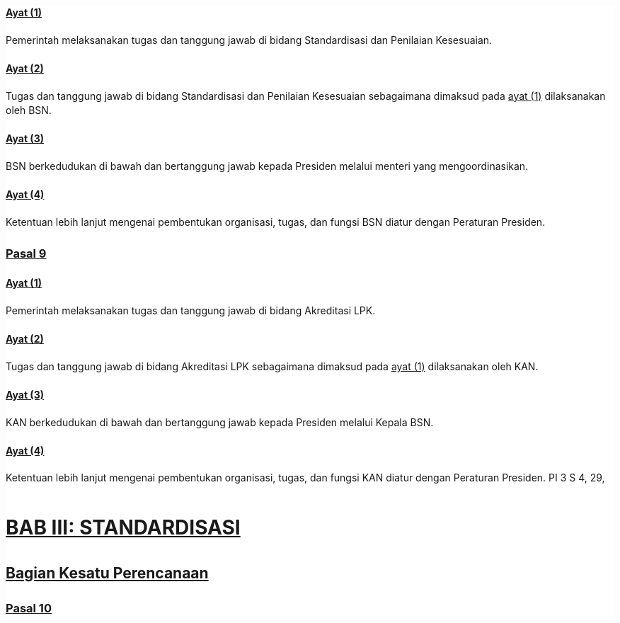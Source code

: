 #### [Ayat (1)](http://example.org/legal/peraturan/uu/2014/20/pasal/0008/versi/20140917/ayat/0001)
Pemerintah melaksanakan tugas dan tanggung jawab di bidang Standardisasi dan Penilaian Kesesuaian.

#### [Ayat (2)](http://example.org/legal/peraturan/uu/2014/20/pasal/0008/versi/20140917/ayat/0002)
Tugas dan tanggung jawab di bidang Standardisasi dan Penilaian Kesesuaian sebagaimana dimaksud pada [ayat (1)](http://example.org/legal/peraturan/uu/2014/20/pasal/0008/versi/20140917/ayat/0001) dilaksanakan oleh BSN.

#### [Ayat (3)](http://example.org/legal/peraturan/uu/2014/20/pasal/0008/versi/20140917/ayat/0003)
BSN berkedudukan di bawah dan bertanggung jawab kepada Presiden melalui menteri yang mengoordinasikan.

#### [Ayat (4)](http://example.org/legal/peraturan/uu/2014/20/pasal/0008/versi/20140917/ayat/0004)
Ketentuan lebih lanjut mengenai pembentukan organisasi, tugas, dan fungsi BSN diatur dengan Peraturan Presiden.


### [Pasal 9](http://example.org/legal/peraturan/uu/2014/20/pasal/0009)

#### [Ayat (1)](http://example.org/legal/peraturan/uu/2014/20/pasal/0009/versi/20140917/ayat/0001)
Pemerintah melaksanakan tugas dan tanggung jawab di bidang Akreditasi LPK.

#### [Ayat (2)](http://example.org/legal/peraturan/uu/2014/20/pasal/0009/versi/20140917/ayat/0002)
Tugas dan tanggung jawab di bidang Akreditasi LPK sebagaimana dimaksud pada [ayat (1)](http://example.org/legal/peraturan/uu/2014/20/pasal/0009/versi/20140917/ayat/0001) dilaksanakan oleh KAN.

#### [Ayat (3)](http://example.org/legal/peraturan/uu/2014/20/pasal/0009/versi/20140917/ayat/0003)
KAN berkedudukan di bawah dan bertanggung jawab kepada Presiden melalui Kepala BSN.

#### [Ayat (4)](http://example.org/legal/peraturan/uu/2014/20/pasal/0009/versi/20140917/ayat/0004)
Ketentuan lebih lanjut mengenai pembentukan organisasi, tugas, dan fungsi KAN diatur dengan Peraturan Presiden. PI 3 S 4, 29,
 


# [BAB III: STANDARDISASI](http://example.org/legal/peraturan/uu/2014/20/bab/0003)

## [Bagian Kesatu Perencanaan](http://example.org/legal/peraturan/uu/2014/20/bab/0003/bagian/0001)

### [Pasal 10](http://example.org/legal/peraturan/uu/2014/20/pasal/0010)
